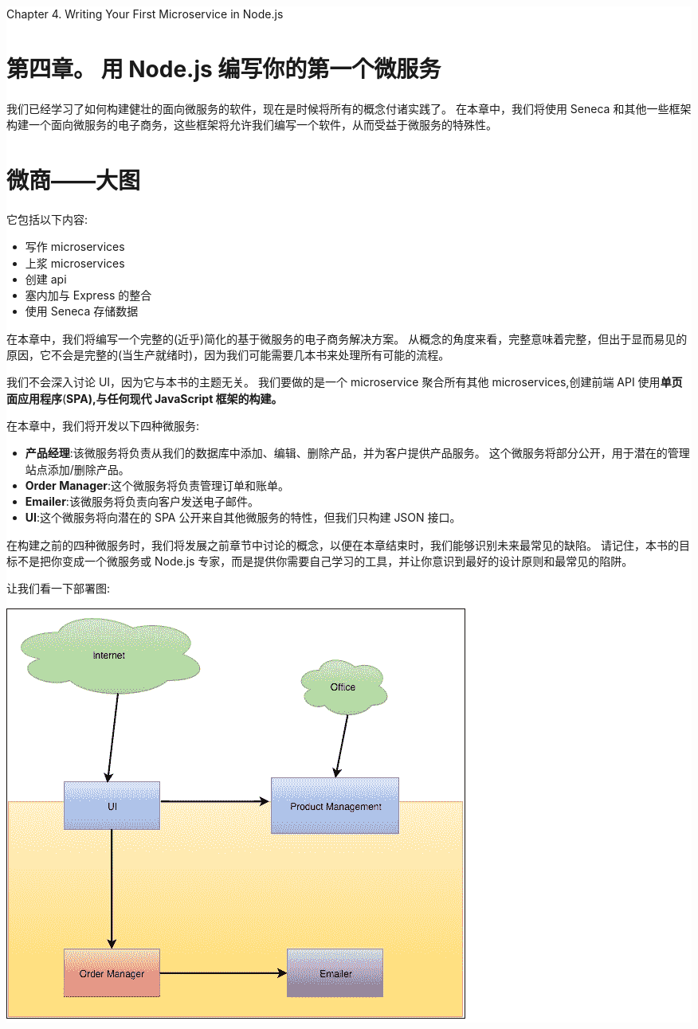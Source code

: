 Chapter 4. Writing Your First Microservice in Node.js <link rel="stylesheet" href="epub.css" type="text/css"> 

# 第四章。 用 Node.js 编写你的第一个微服务

我们已经学习了如何构建健壮的面向微服务的软件，现在是时候将所有的概念付诸实践了。 在本章中，我们将使用 Seneca 和其他一些框架构建一个面向微服务的电子商务，这些框架将允许我们编写一个软件，从而受益于微服务的特殊性。

# 微商——大图

它包括以下内容:

*   写作 microservices
*   上浆 microservices
*   创建 api
*   塞内加与 Express 的整合
*   使用 Seneca 存储数据

在本章中，我们将编写一个完整的(近乎)简化的基于微服务的电子商务解决方案。 从概念的角度来看，完整意味着完整，但出于显而易见的原因，它不会是完整的(当生产就绪时)，因为我们可能需要几本书来处理所有可能的流程。

我们不会深入讨论 UI，因为它与本书的主题无关。 我们要做的是一个 microservice 聚合所有其他 microservices,创建前端 API 使用**单页面应用程序**(**SPA),与任何现代 JavaScript 框架的构建。**

在本章中，我们将开发以下四种微服务:

*   **产品经理**:该微服务将负责从我们的数据库中添加、编辑、删除产品，并为客户提供产品服务。 这个微服务将部分公开，用于潜在的管理站点添加/删除产品。
*   **Order Manager**:这个微服务将负责管理订单和账单。
*   **Emailer**:该微服务将负责向客户发送电子邮件。
*   **UI**:这个微服务将向潜在的 SPA 公开来自其他微服务的特性，但我们只构建 JSON 接口。

在构建之前的四种微服务时，我们将发展之前章节中讨论的概念，以便在本章结束时，我们能够识别未来最常见的缺陷。 请记住，本书的目标不是把你变成一个微服务或 Node.js 专家，而是提供你需要自己学习的工具，并让你意识到最好的设计原则和最常见的陷阱。

让我们看一下部署图:

![Micromerce – the big picture](img/B04889_04_01.jpg)
